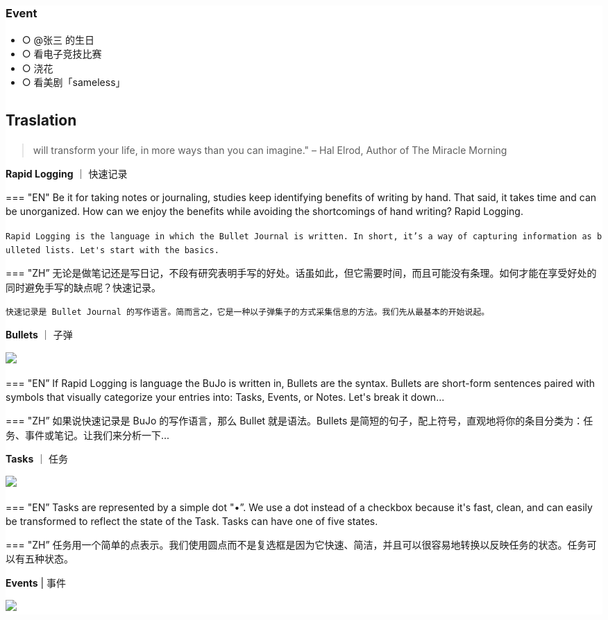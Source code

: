 ### Event

- ○ @张三 的生日
- ○ 看电子竞技比赛
- ○ 浇花
- ○ 看美剧「sameless」 

## Traslation

> will transform your life, in more ways than you can imagine."
– Hal Elrod, Author of The Miracle Morning

**Rapid Logging** ｜ 快速记录

=== "EN"
    Be it for taking notes or journaling, studies keep identifying benefits of writing by hand. That said, it takes time and can be unorganized. How can we enjoy the benefits while avoiding the shortcomings of hand writing? Rapid Logging.

    Rapid Logging is the language in which the Bullet Journal is written. In short, it’s a way of capturing information as bulleted lists. Let's start with the basics.

=== "ZH”
    无论是做笔记还是写日记，不段有研究表明手写的好处。话虽如此，但它需要时间，而且可能没有条理。如何才能在享受好处的同时避免手写的缺点呢？快速记录。

    快速记录是 Bullet Journal 的写作语言。简而言之，它是一种以子弹集子的方式采集信息的方法。我们先从最基本的开始说起。


**Bullets** ｜ 子弹

![](https://cdn.shopifycdn.net/s/files/1/0882/3478/files/Bullets_e7e2293a-c819-4364-ab86-cada0f151623_1200x.png?v=1601582266)

=== "EN”
    If Rapid Logging is language the BuJo is written in, Bullets are the syntax. Bullets are short-form sentences paired with symbols that visually categorize your entries into: Tasks, Events, or Notes. Let's break it down...

=== "ZH”
    如果说快速记录是 BuJo 的写作语言，那么 Bullet 就是语法。Bullets 是简短的句子，配上符号，直观地将你的条目分类为：任务、事件或笔记。让我们来分析一下...


**Tasks** ｜ 任务

![](https://cdn.shopifycdn.net/s/files/1/0882/3478/files/Tasks_2ff9a232-50b3-4d79-a127-5b53a8e6606b_1200x.png?v=1601582371)

=== "EN”
    Tasks are represented by a simple dot "•”. We use a dot instead of a checkbox because it's fast, clean, and can easily be transformed to reflect the state of the Task. Tasks can have one of five states.

=== "ZH”
    任务用一个简单的点表示。我们使用圆点而不是复选框是因为它快速、简洁，并且可以很容易地转换以反映任务的状态。任务可以有五种状态。


**Events** | 事件

![](https://cdn.shopifycdn.net/s/files/1/0882/3478/files/Events_f902f016-7434-4278-bcc1-663da919016c_1200x.png?v=1601582540)
